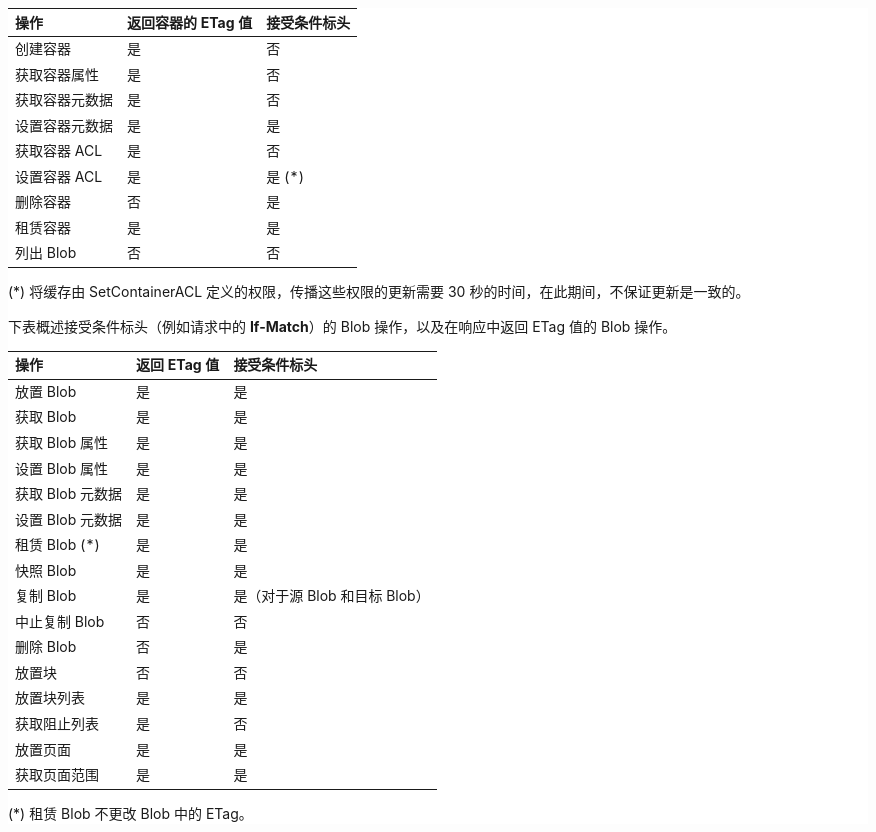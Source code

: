 | 操作 | 返回容器的 ETag 值 | 接受条件标头 |
|:-------------------------|:-----------------------------|:----------------------------|
| 创建容器 | 是 | 否 |
| 获取容器属性 | 是 | 否 |
| 获取容器元数据 | 是 | 否 |
| 设置容器元数据 | 是 | 是 |
| 获取容器 ACL | 是 | 否 |
| 设置容器 ACL | 是 | 是 (*) |
| 删除容器 | 否 | 是 |
| 租赁容器 | 是 | 是 |
| 列出 Blob | 否 | 否 |

(*) 将缓存由 SetContainerACL 定义的权限，传播这些权限的更新需要 30 秒的时间，在此期间，不保证更新是一致的。

下表概述接受条件标头（例如请求中的 **If-Match**）的 Blob 操作，以及在响应中返回 ETag 值的 Blob 操作。

| 操作 | 返回 ETag 值 | 接受条件标头 |
|:--------------------|:-------------------|:--------------------------------------|
| 放置 Blob | 是 | 是 |
| 获取 Blob | 是 | 是 |
| 获取 Blob 属性 | 是 | 是 |
| 设置 Blob 属性 | 是 | 是 |
| 获取 Blob 元数据 | 是 | 是 |
| 设置 Blob 元数据 | 是 | 是 |
| 租赁 Blob (*) | 是 | 是 |
| 快照 Blob | 是 | 是 |
| 复制 Blob | 是 | 是（对于源 Blob 和目标 Blob） |
| 中止复制 Blob | 否 | 否 |
| 删除 Blob | 否 | 是 |
| 放置块 | 否 | 否 |
| 放置块列表 | 是 | 是 |
| 获取阻止列表 | 是 | 否 |
| 放置页面 | 是 | 是 |
| 获取页面范围 | 是 | 是 |

(*) 租赁 Blob 不更改 Blob 中的 ETag。
